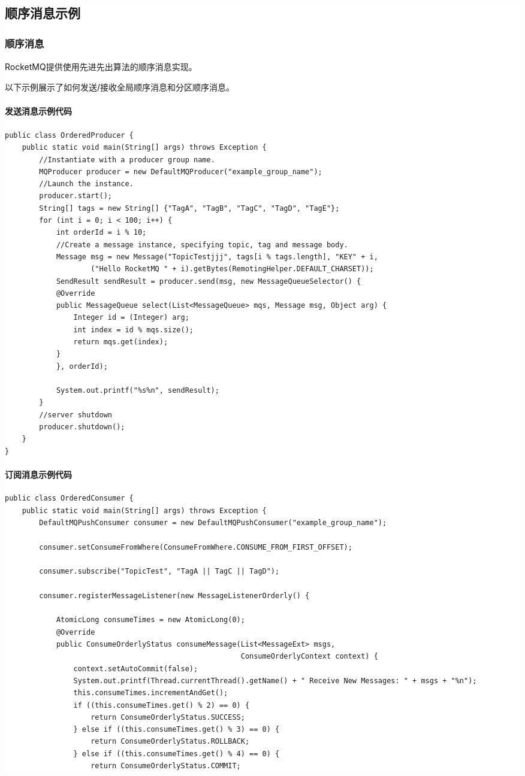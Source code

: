## 顺序消息示例
### 顺序消息
RocketMQ提供使用先进先出算法的顺序消息实现。

以下示例展示了如何发送/接收全局顺序消息和分区顺序消息。

#### 发送消息示例代码
```
public class OrderedProducer {
    public static void main(String[] args) throws Exception {
        //Instantiate with a producer group name.
        MQProducer producer = new DefaultMQProducer("example_group_name");
        //Launch the instance.
        producer.start();
        String[] tags = new String[] {"TagA", "TagB", "TagC", "TagD", "TagE"};
        for (int i = 0; i < 100; i++) {
            int orderId = i % 10;
            //Create a message instance, specifying topic, tag and message body.
            Message msg = new Message("TopicTestjjj", tags[i % tags.length], "KEY" + i,
                    ("Hello RocketMQ " + i).getBytes(RemotingHelper.DEFAULT_CHARSET));
            SendResult sendResult = producer.send(msg, new MessageQueueSelector() {
            @Override
            public MessageQueue select(List<MessageQueue> mqs, Message msg, Object arg) {
                Integer id = (Integer) arg;
                int index = id % mqs.size();
                return mqs.get(index);
            }
            }, orderId);

            System.out.printf("%s%n", sendResult);
        }
        //server shutdown
        producer.shutdown();
    }
}
```

#### 订阅消息示例代码
```
public class OrderedConsumer {
    public static void main(String[] args) throws Exception {
        DefaultMQPushConsumer consumer = new DefaultMQPushConsumer("example_group_name");

        consumer.setConsumeFromWhere(ConsumeFromWhere.CONSUME_FROM_FIRST_OFFSET);

        consumer.subscribe("TopicTest", "TagA || TagC || TagD");

        consumer.registerMessageListener(new MessageListenerOrderly() {

            AtomicLong consumeTimes = new AtomicLong(0);
            @Override
            public ConsumeOrderlyStatus consumeMessage(List<MessageExt> msgs,
                                                       ConsumeOrderlyContext context) {
                context.setAutoCommit(false);
                System.out.printf(Thread.currentThread().getName() + " Receive New Messages: " + msgs + "%n");
                this.consumeTimes.incrementAndGet();
                if ((this.consumeTimes.get() % 2) == 0) {
                    return ConsumeOrderlyStatus.SUCCESS;
                } else if ((this.consumeTimes.get() % 3) == 0) {
                    return ConsumeOrderlyStatus.ROLLBACK;
                } else if ((this.consumeTimes.get() % 4) == 0) {
                    return ConsumeOrderlyStatus.COMMIT;
```